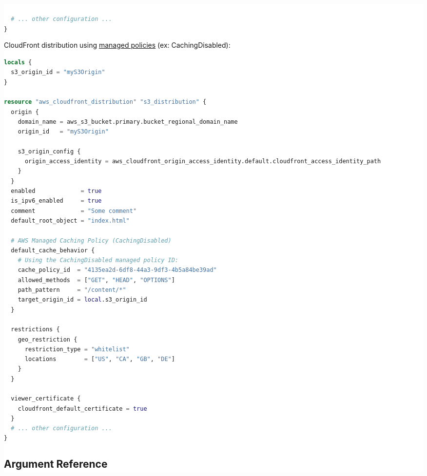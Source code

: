 ```terraform

  # ... other configuration ...
}
```

CloudFront distribution using [managed policies](https://docs.aws.amazon.com/AmazonCloudFront/latest/DeveloperGuide/using-managed-cache-policies.html) (ex: CachingDisabled):

```terraform
locals {
  s3_origin_id = "myS3Origin"
}

resource "aws_cloudfront_distribution" "s3_distribution" {
  origin {
    domain_name = aws_s3_bucket.primary.bucket_regional_domain_name
    origin_id   = "myS3Origin"

    s3_origin_config {
      origin_access_identity = aws_cloudfront_origin_access_identity.default.cloudfront_access_identity_path
    }
  }
  enabled             = true
  is_ipv6_enabled     = true
  comment             = "Some comment"
  default_root_object = "index.html"

  # AWS Managed Caching Policy (CachingDisabled)
  default_cache_behavior {
    # Using the CachingDisabled managed policy ID:
    cache_policy_id  = "4135ea2d-6df8-44a3-9df3-4b5a84be39ad"
    allowed_methods  = ["GET", "HEAD", "OPTIONS"]
    path_pattern     = "/content/*"
    target_origin_id = local.s3_origin_id
  }

  restrictions {
    geo_restriction {
      restriction_type = "whitelist"
      locations        = ["US", "CA", "GB", "DE"]
    }
  }

  viewer_certificate {
    cloudfront_default_certificate = true
  }
  # ... other configuration ...
}
```

## Argument Reference


[1]: http://docs.aws.amazon.com/AmazonCloudFront/latest/DeveloperGuide/Introduction.html
[2]: https://docs.aws.amazon.com/cloudfront/latest/APIReference/API_CreateDistribution.html
[3]: http://docs.aws.amazon.com/AmazonCloudFront/latest/DeveloperGuide/private-content-restricting-access-to-s3.html
[4]: http://www.iso.org/iso/country_codes/iso_3166_code_lists/country_names_and_code_elements.htm
[5]: /docs/providers/aws/r/cloudfront_origin_access_identity.html
[6]: https://aws.amazon.com/certificate-manager/
[7]: http://docs.aws.amazon.com/Route53/latest/APIReference/CreateAliasRRSAPI.html
[8]: /docs/providers/aws/r/cloudfront_origin_access_control.html